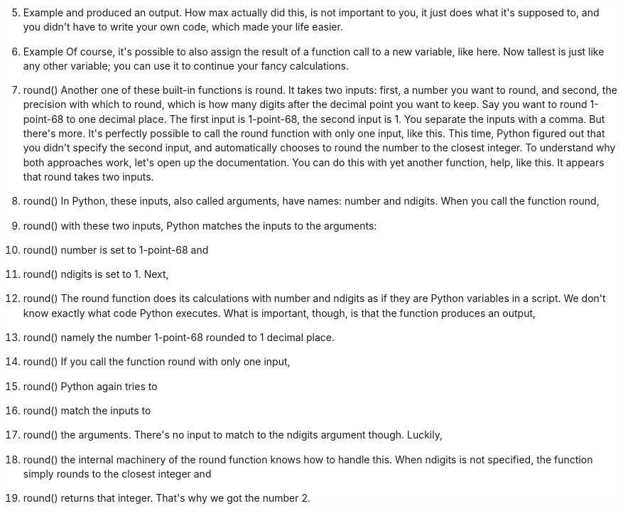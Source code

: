 5. Example
and produced an output. How max actually did this, is not important to you, it just does what it's supposed to, and you didn't have to write your own code, which made your life easier.

6. Example
Of course, it's possible to also assign the result of a function call to a new variable, like here. Now tallest is just like any other variable; you can use it to continue your fancy calculations.

7. round()
Another one of these built-in functions is round. It takes two inputs: first, a number you want to round, and second, the precision with which to round, which is how many digits after the decimal point you want to keep. Say you want to round 1-point-68 to one decimal place. The first input is 1-point-68, the second input is 1. You separate the inputs with a comma. But there's more. It's perfectly possible to call the round function with only one input, like this. This time, Python figured out that you didn't specify the second input, and automatically chooses to round the number to the closest integer. To understand why both approaches work, let's open up the documentation. You can do this with yet another function, help, like this. It appears that round takes two inputs.

8. round()
In Python, these inputs, also called arguments, have names: number and ndigits. When you call the function round,

9. round()
with these two inputs, Python matches the inputs to the arguments:

10. round()
number is set to 1-point-68 and

11. round()
ndigits is set to 1. Next,

12. round()
The round function does its calculations with number and ndigits as if they are Python variables in a script. We don't know exactly what code Python executes. What is important, though, is that the function produces an output,

13. round()
namely the number 1-point-68 rounded to 1 decimal place.

14. round()
If you call the function round with only one input,

15. round()
Python again tries to

16. round()
match the inputs to

17. round()
the arguments. There's no input to match to the ndigits argument though. Luckily,

18. round()
the internal machinery of the round function knows how to handle this. When ndigits is not specified, the function simply rounds to the closest integer and

19. round()
returns that integer. That's why we got the number 2.
